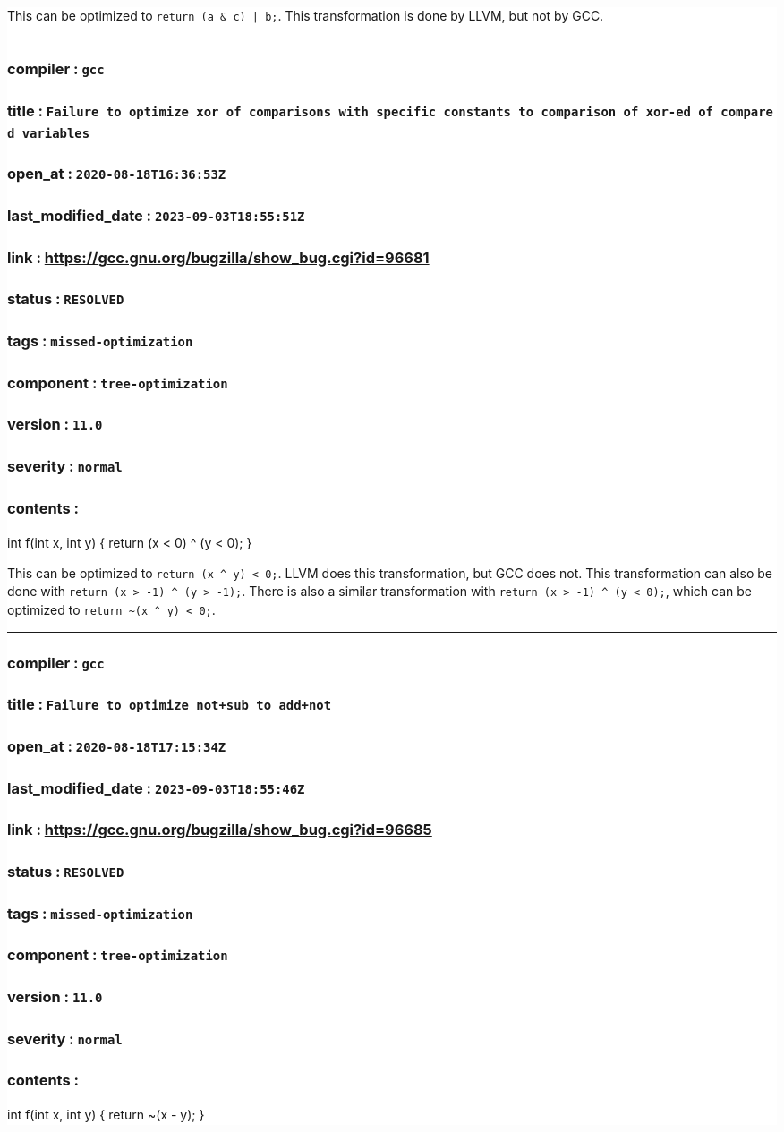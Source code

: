 This can be optimized to `return (a & c) | b;`. This transformation is done by LLVM, but not by GCC.


---


### compiler : `gcc`
### title : `Failure to optimize xor of comparisons with specific constants to comparison of xor-ed of compared variables`
### open_at : `2020-08-18T16:36:53Z`
### last_modified_date : `2023-09-03T18:55:51Z`
### link : https://gcc.gnu.org/bugzilla/show_bug.cgi?id=96681
### status : `RESOLVED`
### tags : `missed-optimization`
### component : `tree-optimization`
### version : `11.0`
### severity : `normal`
### contents :
int f(int x, int y)
{
    return (x < 0) ^ (y < 0);
}

This can be optimized to `return (x ^ y) < 0;`. LLVM does this transformation, but GCC does not. This transformation can also be done with `return (x > -1) ^ (y > -1);`. There is also a similar transformation with `return (x > -1) ^ (y < 0);`, which can be optimized to `return ~(x ^ y) < 0;`.


---


### compiler : `gcc`
### title : `Failure to optimize not+sub to add+not`
### open_at : `2020-08-18T17:15:34Z`
### last_modified_date : `2023-09-03T18:55:46Z`
### link : https://gcc.gnu.org/bugzilla/show_bug.cgi?id=96685
### status : `RESOLVED`
### tags : `missed-optimization`
### component : `tree-optimization`
### version : `11.0`
### severity : `normal`
### contents :
int f(int x, int y)
{
    return ~(x - y);
}
